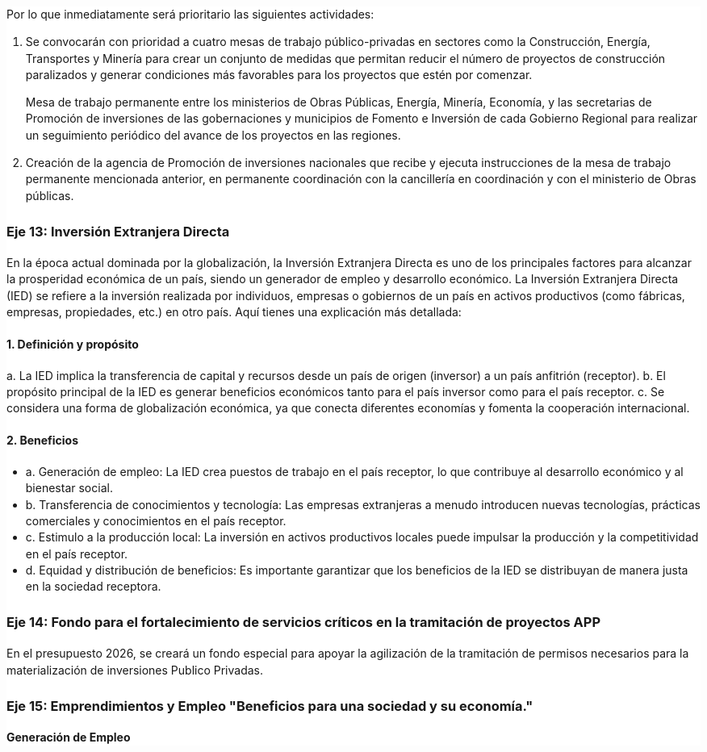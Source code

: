 Por lo que inmediatamente será prioritario las siguientes actividades:

1. Se convocarán con prioridad a cuatro mesas de trabajo público-privadas en sectores como la Construcción, Energía, Transportes y Minería para crear un conjunto de medidas que permitan reducir el número de proyectos de construcción paralizados y generar condiciones más favorables para los proyectos que estén por comenzar.
   
   Mesa de trabajo permanente entre los ministerios de Obras Públicas, Energía, Minería, Economía, y las secretarias de Promoción de inversiones de las gobernaciones y municipios de Fomento e Inversión de cada Gobierno Regional para realizar un seguimiento periódico del avance de los proyectos en las regiones.
2. Creación de la agencia de Promoción de inversiones nacionales que recibe y ejecuta instrucciones de la mesa de trabajo permanente mencionada anterior, en permanente coordinación con la cancillería en coordinación y con el ministerio de Obras públicas.

### Eje 13: Inversión Extranjera Directa 

En la época actual dominada por la globalización, la Inversión Extranjera Directa es uno de los principales factores para alcanzar la prosperidad económica de un país, siendo un generador de empleo y desarrollo económico. La Inversión Extranjera Directa (IED) se refiere a la inversión realizada por individuos, empresas o gobiernos de un país en activos productivos (como fábricas, empresas, propiedades, etc.) en otro país. Aquí tienes una explicación más detallada:

#### 1. Definición y propósito 

a. La IED implica la transferencia de capital y recursos desde un país de origen (inversor) a un país anfitrión (receptor).
b. El propósito principal de la IED es generar beneficios económicos tanto para el país inversor como para el país receptor.
c. Se considera una forma de globalización económica, ya que conecta diferentes economías y fomenta la cooperación internacional.

#### 2. Beneficios

- a. Generación de empleo: La IED crea puestos de trabajo en el país receptor, lo que contribuye al desarrollo económico y al bienestar social.
- b. Transferencia de conocimientos y tecnología: Las empresas extranjeras a menudo introducen nuevas tecnologías, prácticas comerciales y conocimientos en el país receptor.
- c. Estimulo a la producción local: La inversión en activos productivos locales puede impulsar la producción y la competitividad en el país receptor.
- d. Equidad y distribución de beneficios: Es importante garantizar que los beneficios de la IED se distribuyan de manera justa en la sociedad receptora.

### Eje 14: Fondo para el fortalecimiento de servicios críticos en la tramitación de proyectos APP

En el presupuesto 2026, se creará un fondo especial para apoyar la agilización de la tramitación de permisos necesarios para la materialización de inversiones Publico Privadas.

### Eje 15: Emprendimientos y Empleo "Beneficios para una sociedad y su economía." 

**Generación de Empleo**
